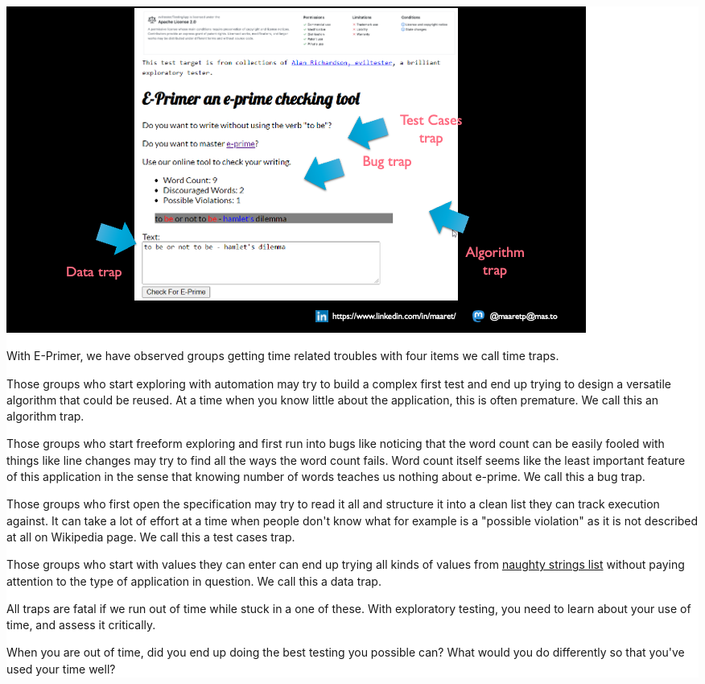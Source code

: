 ![E-Primer Traps](images/CETF/Slide74.png)

With E-Primer, we have observed groups getting time related troubles with four items we call time traps.

Those groups who start exploring with automation may try to build a complex first test and end up trying to design a versatile algorithm that could be reused. At a time when you know little about the application, this is often premature. We call this an algorithm trap.

Those groups who start freeform exploring and first run into bugs like noticing that the word count can be easily fooled with things like line changes may try to find all the ways the word count fails. Word count itself seems like the least important feature of this application in the sense that knowing number of words teaches us nothing about e-prime. We call this a bug trap.

Those groups who first open the specification may try to read it all and structure it into a clean list they can track execution against. It can take a lot of effort at a time when people don't know what for example is a "possible violation" as it is not described at all on Wikipedia page. We call this a test cases trap.

Those groups who start with values they can enter can end up trying all kinds of values from <a href="https://github.com/minimaxir/big-list-of-naughty-strings/blob/master/blns.txt">naughty strings list</a> without paying attention to the type of application in question. We call this a data trap.  

All traps are fatal if we run out of time while stuck in a one of these. With exploratory testing, you need to learn about your use of time, and assess it critically.

When you are out of time, did you end up doing the best testing you possible can? What would you do differently so that you've used your time well?
